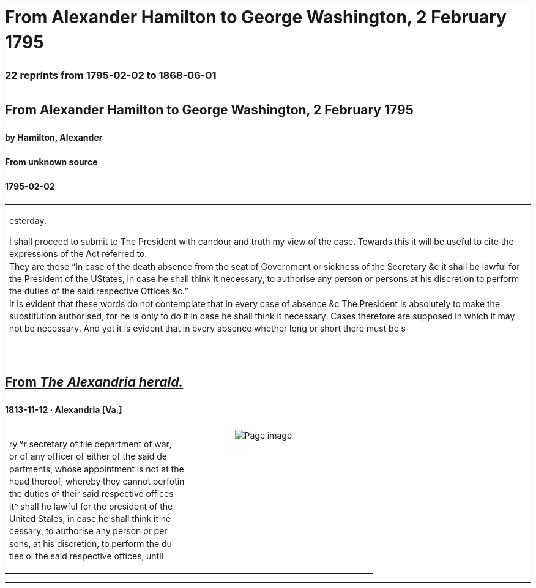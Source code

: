 
# From Alexander Hamilton to George Washington, 2 February 1795

### 22 reprints from 1795-02-02 to 1868-06-01

## From Alexander Hamilton to George Washington, 2 February 1795

#### by Hamilton, Alexander

#### From unknown source

#### 1795-02-02

<table style="width: 100%;"><tr><td style="width: 50%">

esterday.  
  
I shall proceed to submit to The President with candour and truth my view of the case. Towards this it will be useful to cite the expressions of the Act referred to.  
They are these “In case of the death absence from the seat of Government or sickness of the Secretary &amp;c it shall be lawful for the President of the UStates, in case he shall think it necessary, to authorise any person or persons at his discretion to perform the duties of the said respective Offices &amp;c.”  
It is evident that these words do not contemplate that in every case of absence &amp;c The President is absolutely to make the substitution authorised, for he is only to do it in case he shall think it necessary. Cases therefore are supposed in which it may not be necessary. And yet it is evident that in every absence whether long or short there must be s
</td></tr></table>

---

## [From _The Alexandria herald._](https://www.loc.gov/resource/sn84024513/1813-11-12/ed-1/?sp=3)

#### 1813-11-12 &middot; [Alexandria [Va.]](http://dbpedia.org/resource/Alexandria%2C_Virginia)

<table style="width: 100%;"><tr><td style="width: 50%">

  
ry °r secretary of tlie department of war,  
or of any officer of either of the said de­  
partments, whose appointment is not at the  
head thereof, whereby they cannot perfotin  
the duties of their said respective offices  
it^ shall he lawful for the president of the  
United Stales, in ease he shall think it ne­  
cessary, to authorise any person or per­  
sons, at his discretion, to perform the du­  
ties ol the said respective offices, until 
</td><td style="width: 50%; max-height: 75%; margin: auto; display: block;">
<img alt="Page image" src="https://tile.loc.gov/image-services/iiif/service:ndnp:vi:batch_vi_naturals_ver01:data:sn84024513:00414184121:1813111201:0099/pct:26.6486608147648,23.840187326211034,21.952134443694202,7.380847846236402/!600,600/0/default.jpg"/>
</td>
</tr></table>

---